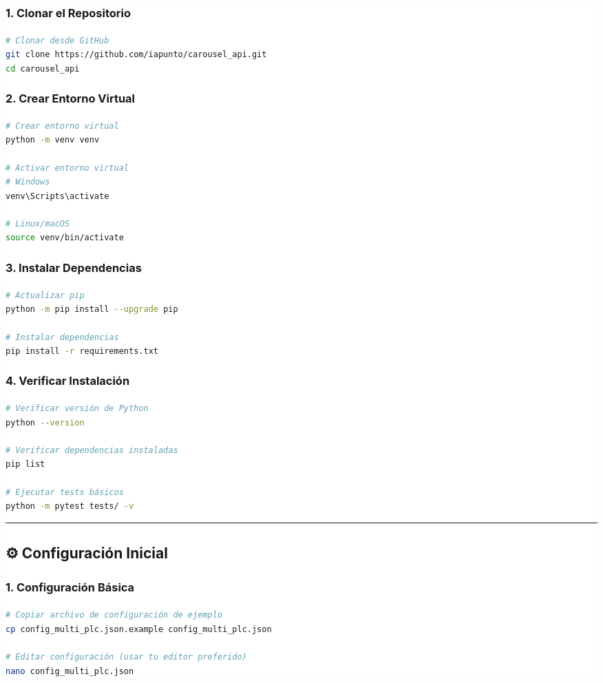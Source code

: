 ### 1. Clonar el Repositorio

```bash
# Clonar desde GitHub
git clone https://github.com/iapunto/carousel_api.git
cd carousel_api
```

### 2. Crear Entorno Virtual

```bash
# Crear entorno virtual
python -m venv venv

# Activar entorno virtual
# Windows
venv\Scripts\activate

# Linux/macOS
source venv/bin/activate
```

### 3. Instalar Dependencias

```bash
# Actualizar pip
python -m pip install --upgrade pip

# Instalar dependencias
pip install -r requirements.txt
```

### 4. Verificar Instalación

```bash
# Verificar versión de Python
python --version

# Verificar dependencias instaladas
pip list

# Ejecutar tests básicos
python -m pytest tests/ -v
```

---

## ⚙️ Configuración Inicial

### 1. Configuración Básica

```bash
# Copiar archivo de configuración de ejemplo
cp config_multi_plc.json.example config_multi_plc.json

# Editar configuración (usar tu editor preferido)
nano config_multi_plc.json
```
